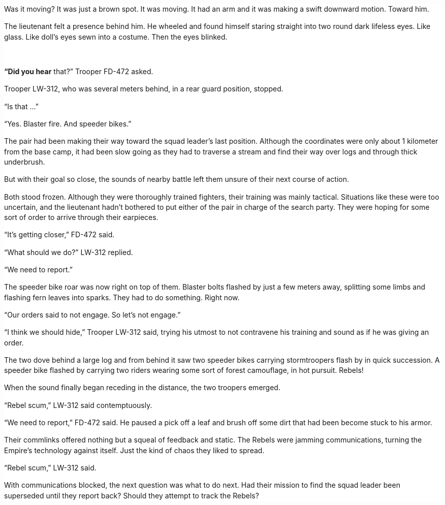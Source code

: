 Was it moving? It was just a brown spot. It was moving. It had an arm and it was making a swift downward motion. Toward him.

The lieutenant felt a presence behind him. He wheeled and found himself staring straight into two round dark lifeless eyes. Like glass. Like doll’s eyes sewn into a costume. Then the eyes blinked.

<p>&nbsp;</p>

**“Did you hear** that?” Trooper FD-472 asked.

Trooper LW-312, who was several meters behind, in a rear guard position, stopped.

“Is that …”

“Yes. Blaster fire. And speeder bikes.”

The pair had been making their way toward the squad leader’s last position. Although the coordinates were only about 1 kilometer from the base camp, it had been slow going as they had to traverse a stream and find their way over logs and through thick underbrush.

But with their goal so close, the sounds of nearby battle left them unsure of their next course of action.

Both stood frozen. Although they were thoroughly trained fighters, their training was mainly tactical. Situations like these were too uncertain, and the lieutenant hadn’t bothered to put either of the pair in charge of the search party. They were hoping for some sort of order to arrive through their earpieces.

“It’s getting closer,” FD-472 said.

“What should we do?” LW-312 replied.

“We need to report.”

The speeder bike roar was now right on top of them. Blaster bolts flashed by just a few meters away, splitting some limbs and flashing fern leaves into sparks. They had to do something. Right now.

“Our orders said to not engage. So let’s not engage.”

“I think we should hide,” Trooper LW-312 said, trying his utmost to not contravene his training and sound as if he was giving an order.

The two dove behind a large log and from behind it saw two speeder bikes carrying stormtroopers flash by in quick succession. A speeder bike flashed by carrying two riders wearing some sort of forest camouflage, in hot pursuit. Rebels!

When the sound finally began receding in the distance, the two troopers emerged.

“Rebel scum,” LW-312 said contemptuously.

“We need to report,” FD-472 said. He paused a pick off a leaf and brush off some dirt that had been become stuck to his armor.

Their commlinks offered nothing but a squeal of feedback and static. The Rebels were jamming communications, turning the Empire’s technology against itself. Just the kind of chaos they liked to spread.

“Rebel scum,” LW-312 said.

With communications blocked, the next question was what to do next. Had their mission to find the squad leader been superseded until they report back? Should they attempt to track the Rebels?
